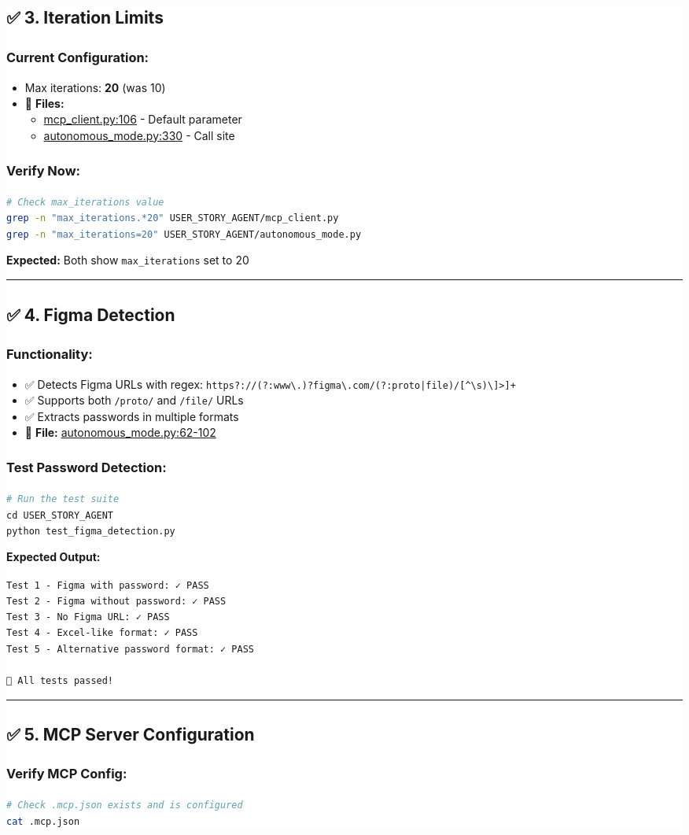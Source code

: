 
## ✅ **3. Iteration Limits**

### **Current Configuration:**
- Max iterations: **20** (was 10)
- 📍 **Files:**
  - [mcp_client.py:106](mcp_client.py#L106) - Default parameter
  - [autonomous_mode.py:330](autonomous_mode.py#L330) - Call site

### **Verify Now:**
```bash
# Check max_iterations value
grep -n "max_iterations.*20" USER_STORY_AGENT/mcp_client.py
grep -n "max_iterations=20" USER_STORY_AGENT/autonomous_mode.py
```

**Expected:** Both show `max_iterations` set to 20

---

## ✅ **4. Figma Detection**

### **Functionality:**
- ✅ Detects Figma URLs with regex: `https?://(?:www\.)?figma\.com/(?:proto|file)/[^\s)\]>]+`
- ✅ Supports both `/proto/` and `/file/` URLs
- ✅ Extracts passwords in multiple formats
- 📍 **File:** [autonomous_mode.py:62-102](autonomous_mode.py#L62-L102)

### **Test Password Detection:**
```python
# Run the test suite
cd USER_STORY_AGENT
python test_figma_detection.py
```

**Expected Output:**
```
Test 1 - Figma with password: ✓ PASS
Test 2 - Figma without password: ✓ PASS
Test 3 - No Figma URL: ✓ PASS
Test 4 - Excel-like format: ✓ PASS
Test 5 - Alternative password format: ✓ PASS

🎉 All tests passed!
```

---

## ✅ **5. MCP Server Configuration**

### **Verify MCP Config:**
```bash
# Check .mcp.json exists and is configured
cat .mcp.json
```
